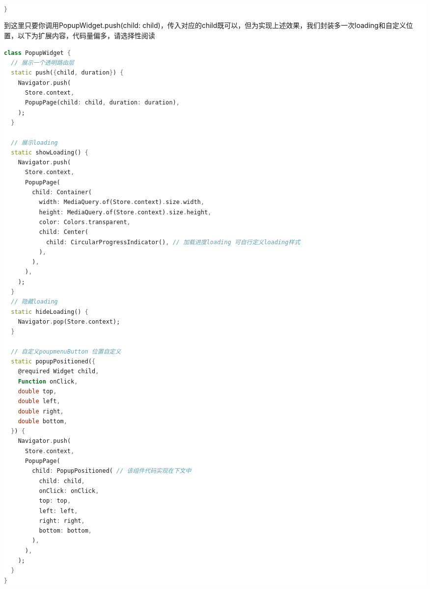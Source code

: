 ```dart
}
```
到这里只要你调用PopupWidget.push(child: child)，传入对应的child既可以，但为实现上述效果，我们封装多一次loading和自定义位置，以下为扩展内容，代码量偏多，请选择性阅读
```dart
class PopupWidget {
  // 展示一个透明路由层
  static push({child, duration}) {
    Navigator.push(
      Store.context,
      PopupPage(child: child, duration: duration),
    );
  }

  // 展示loading
  static showLoading() {
    Navigator.push(
      Store.context,
      PopupPage(
        child: Container(
          width: MediaQuery.of(Store.context).size.width,
          height: MediaQuery.of(Store.context).size.height,
          color: Colors.transparent,
          child: Center(
            child: CircularProgressIndicator(), // 加载进度loading 可自行定义loading样式
          ),
        ),
      ),
    );
  }
  // 隐藏loading
  static hideLoading() {
    Navigator.pop(Store.context);
  }

  // 自定义poupmenuButton 位置自定义
  static popupPositioned({
    @required Widget child,
    Function onClick,
    double top,
    double left,
    double right,
    double bottom,
  }) {
    Navigator.push(
      Store.context,
      PopupPage(
        child: PopupPositioned( // 该组件代码实现在下文中
          child: child,
          onClick: onClick,
          top: top,
          left: left,
          right: right,
          bottom: bottom,
        ),
      ),
    );
  }
}
```
